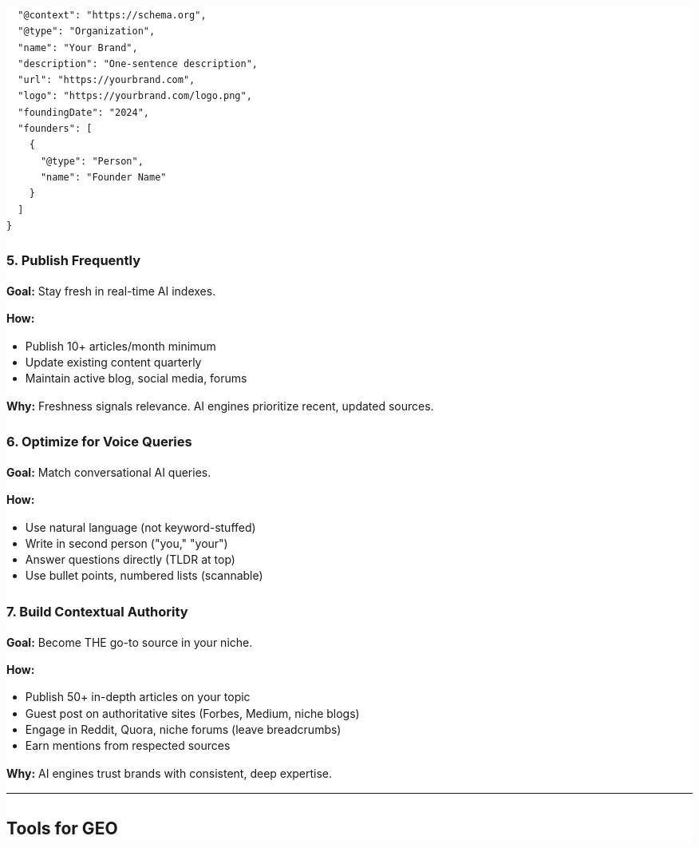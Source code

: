 ```markdown
  "@context": "https://schema.org",
  "@type": "Organization",
  "name": "Your Brand",
  "description": "One-sentence description",
  "url": "https://yourbrand.com",
  "logo": "https://yourbrand.com/logo.png",
  "foundingDate": "2024",
  "founders": [
    {
      "@type": "Person",
      "name": "Founder Name"
    }
  ]
}
```

### 5. Publish Frequently

**Goal:** Stay fresh in real-time AI indexes.

**How:**
- Publish 10+ articles/month minimum
- Update existing content quarterly
- Maintain active blog, social media, forums

**Why:** Freshness signals relevance. AI engines prioritize recent, updated sources.

### 6. Optimize for Voice Queries

**Goal:** Match conversational AI queries.

**How:**
- Use natural language (not keyword-stuffed)
- Write in second person ("you," "your")
- Answer questions directly (TLDR at top)
- Use bullet points, numbered lists (scannable)

### 7. Build Contextual Authority

**Goal:** Become THE go-to source in your niche.

**How:**
- Publish 50+ in-depth articles on your topic
- Guest post on authoritative sites (Forbes, Medium, niche blogs)
- Engage in Reddit, Quora, niche forums (leave breadcrumbs)
- Earn mentions from respected sources

**Why:** AI engines trust brands with consistent, deep expertise.

---

## Tools for GEO
